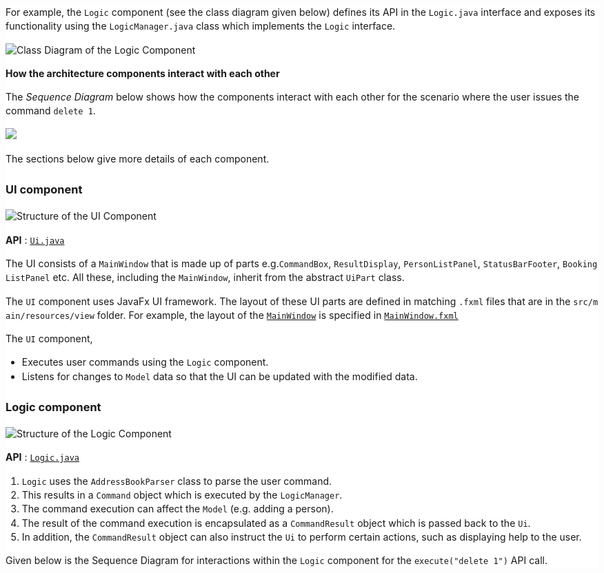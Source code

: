 For example, the `Logic` component (see the class diagram given below) defines its API in the `Logic.java` interface and exposes its functionality using the `LogicManager.java` class which implements the `Logic` interface.

![Class Diagram of the Logic Component](images/LogicClassDiagram.png)

**How the architecture components interact with each other**

The *Sequence Diagram* below shows how the components interact with each other for the scenario where the user issues the command `delete 1`.

<img src="images/ArchitectureSequenceDiagram.png" width="574" />

The sections below give more details of each component.

### UI component

![Structure of the UI Component](images/UiClassDiagram.png)

**API** :
[`Ui.java`](https://github.com/AY2021S1-CS2103-W14-2/tp/blob/master/src/main/java/seedu/address/ui/Ui.java)

The UI consists of a `MainWindow` that is made up of parts e.g.`CommandBox`, `ResultDisplay`, `PersonListPanel`, `StatusBarFooter`, `BookingListPanel` etc. All these, including the `MainWindow`, inherit from the abstract `UiPart` class.

The `UI` component uses JavaFx UI framework. The layout of these UI parts are defined in matching `.fxml` files that are in the `src/main/resources/view` folder. For example, the layout of the [`MainWindow`](https://github.com/se-edu/addressbook-level3/tree/master/src/main/java/seedu/address/ui/MainWindow.java) is specified in [`MainWindow.fxml`](https://github.com/se-edu/addressbook-level3/tree/master/src/main/resources/view/MainWindow.fxml)

The `UI` component,

* Executes user commands using the `Logic` component.
* Listens for changes to `Model` data so that the UI can be updated with the modified data.

### Logic component

![Structure of the Logic Component](images/LogicClassDiagram.png)

**API** :
[`Logic.java`](https://github.com/AY2021S1-CS2103-W14-2/tp/blob/master/src/main/java/seedu/address/logic/Logic.java)

1. `Logic` uses the `AddressBookParser` class to parse the user command.
1. This results in a `Command` object which is executed by the `LogicManager`.
1. The command execution can affect the `Model` (e.g. adding a person).
1. The result of the command execution is encapsulated as a `CommandResult` object which is passed back to the `Ui`.
1. In addition, the `CommandResult` object can also instruct the `Ui` to perform certain actions, such as displaying help to the user.

Given below is the Sequence Diagram for interactions within the `Logic` component for the `execute("delete 1")` API call.
